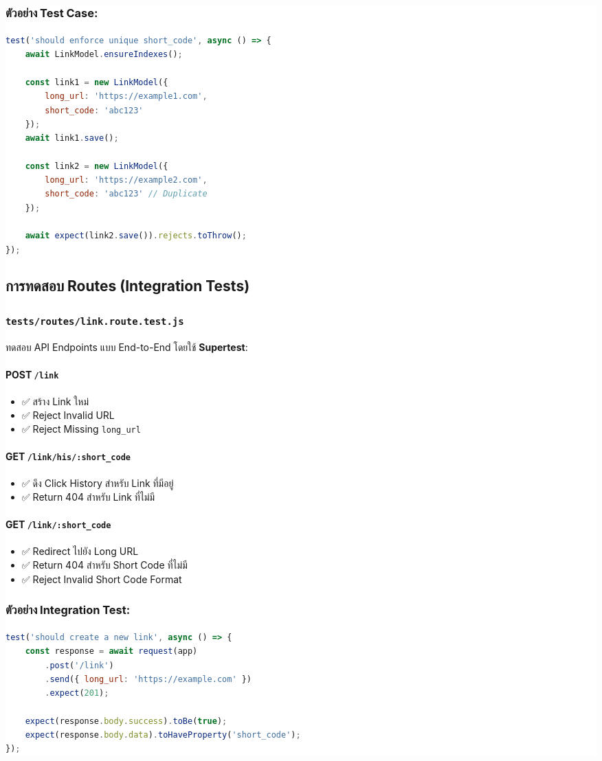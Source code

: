 ### ตัวอย่าง Test Case:

```javascript
test('should enforce unique short_code', async () => {
    await LinkModel.ensureIndexes();
    
    const link1 = new LinkModel({
        long_url: 'https://example1.com',
        short_code: 'abc123'
    });
    await link1.save();

    const link2 = new LinkModel({
        long_url: 'https://example2.com',
        short_code: 'abc123' // Duplicate
    });

    await expect(link2.save()).rejects.toThrow();
});
```

## การทดสอบ Routes (Integration Tests)

### `tests/routes/link.route.test.js`

ทดสอบ API Endpoints แบบ End-to-End โดยใช้ **Supertest**:

#### POST `/link`
- ✅ สร้าง Link ใหม่
- ✅ Reject Invalid URL
- ✅ Reject Missing `long_url`

#### GET `/link/his/:short_code`
- ✅ ดึง Click History สำหรับ Link ที่มีอยู่
- ✅ Return 404 สำหรับ Link ที่ไม่มี

#### GET `/link/:short_code`
- ✅ Redirect ไปยัง Long URL
- ✅ Return 404 สำหรับ Short Code ที่ไม่มี
- ✅ Reject Invalid Short Code Format

### ตัวอย่าง Integration Test:

```javascript
test('should create a new link', async () => {
    const response = await request(app)
        .post('/link')
        .send({ long_url: 'https://example.com' })
        .expect(201);

    expect(response.body.success).toBe(true);
    expect(response.body.data).toHaveProperty('short_code');
});
```
